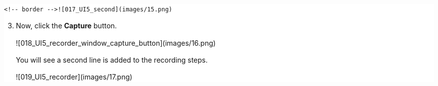     <!-- border -->![017_UI5_second](images/15.png)

3.  Now, click the **Capture** button.

    <!-- border -->![018_UI5_recorder_window_capture_button](images/16.png)

    You will see a second line is added to the recording steps.

    <!-- border -->![019_UI5_recorder](images/17.png)
